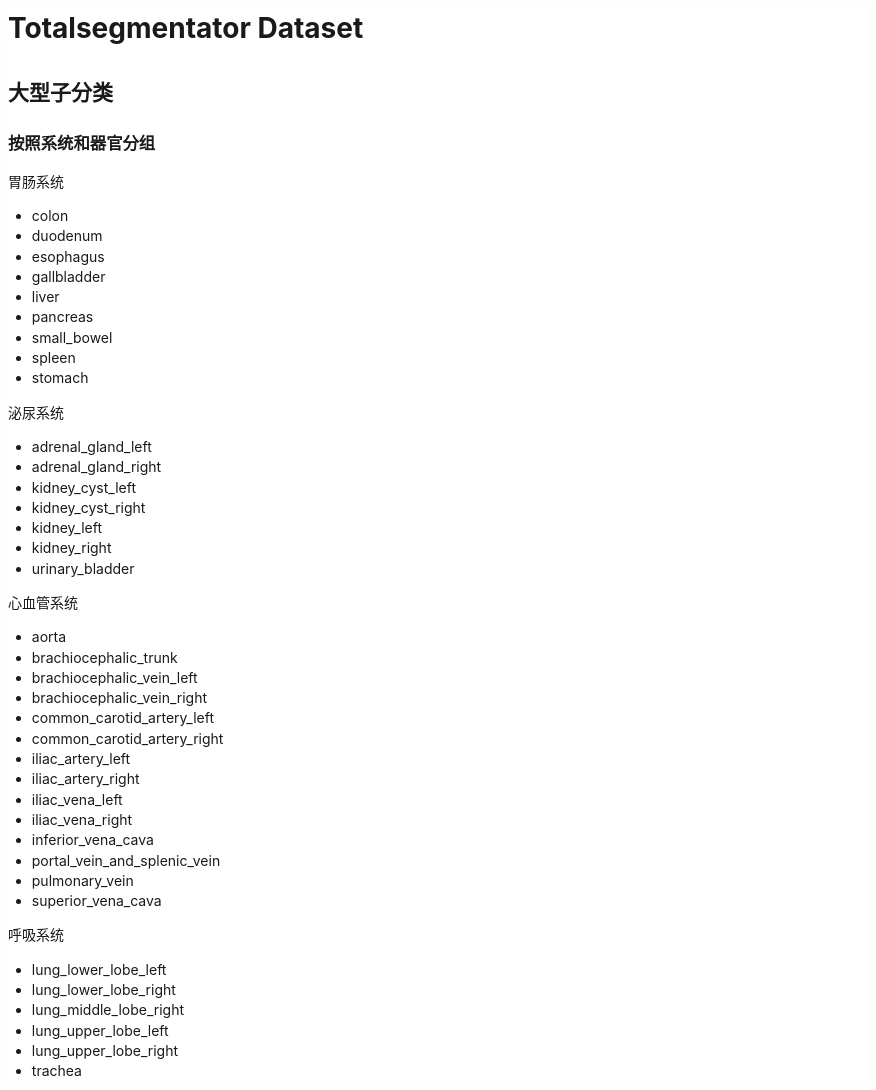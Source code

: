 # Totalsegmentator Dataset

## 大型子分类

### 按照系统和器官分组

胃肠系统

- colon
- duodenum
- esophagus
- gallbladder
- liver
- pancreas
- small_bowel
- spleen
- stomach

泌尿系统

- adrenal_gland_left
- adrenal_gland_right
- kidney_cyst_left
- kidney_cyst_right
- kidney_left
- kidney_right
- urinary_bladder

心血管系统

- aorta
- brachiocephalic_trunk
- brachiocephalic_vein_left
- brachiocephalic_vein_right
- common_carotid_artery_left
- common_carotid_artery_right
- iliac_artery_left
- iliac_artery_right
- iliac_vena_left
- iliac_vena_right
- inferior_vena_cava
- portal_vein_and_splenic_vein
- pulmonary_vein
- superior_vena_cava

呼吸系统

- lung_lower_lobe_left
- lung_lower_lobe_right
- lung_middle_lobe_right
- lung_upper_lobe_left
- lung_upper_lobe_right
- trachea
